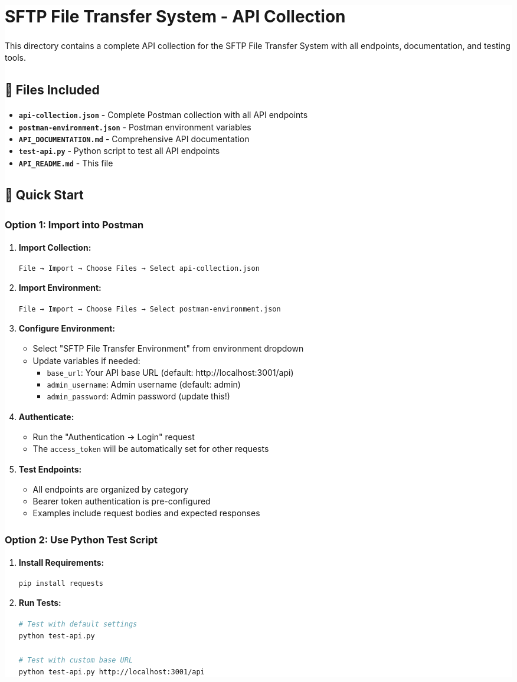 # SFTP File Transfer System - API Collection

This directory contains a complete API collection for the SFTP File Transfer System with all endpoints, documentation, and testing tools.

## 📁 Files Included

- **`api-collection.json`** - Complete Postman collection with all API endpoints
- **`postman-environment.json`** - Postman environment variables
- **`API_DOCUMENTATION.md`** - Comprehensive API documentation
- **`test-api.py`** - Python script to test all API endpoints
- **`API_README.md`** - This file

## 🚀 Quick Start

### Option 1: Import into Postman

1. **Import Collection:**
   ```
   File → Import → Choose Files → Select api-collection.json
   ```

2. **Import Environment:**
   ```
   File → Import → Choose Files → Select postman-environment.json
   ```

3. **Configure Environment:**
   - Select "SFTP File Transfer Environment" from environment dropdown
   - Update variables if needed:
     - `base_url`: Your API base URL (default: http://localhost:3001/api)
     - `admin_username`: Admin username (default: admin)  
     - `admin_password`: Admin password (update this!)

4. **Authenticate:**
   - Run the "Authentication → Login" request
   - The `access_token` will be automatically set for other requests

5. **Test Endpoints:**
   - All endpoints are organized by category
   - Bearer token authentication is pre-configured
   - Examples include request bodies and expected responses

### Option 2: Use Python Test Script

1. **Install Requirements:**
   ```bash
   pip install requests
   ```

2. **Run Tests:**
   ```bash
   # Test with default settings
   python test-api.py

   # Test with custom base URL
   python test-api.py http://localhost:3001/api
   ```
